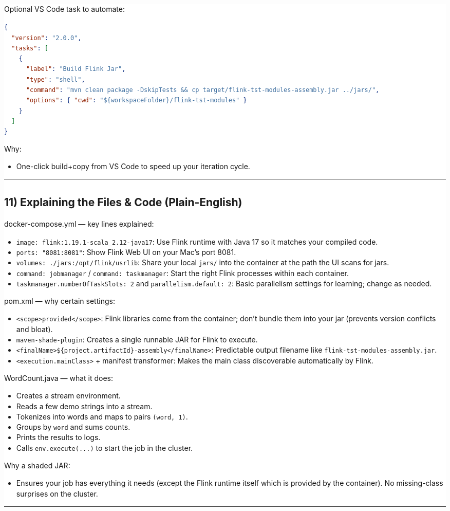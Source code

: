 Optional VS Code task to automate:
```json
{
  "version": "2.0.0",
  "tasks": [
    {
      "label": "Build Flink Jar",
      "type": "shell",
      "command": "mvn clean package -DskipTests && cp target/flink-tst-modules-assembly.jar ../jars/",
      "options": { "cwd": "${workspaceFolder}/flink-tst-modules" }
    }
  ]
}
```
Why:
- One-click build+copy from VS Code to speed up your iteration cycle.

---

## 11) Explaining the Files & Code (Plain-English)

docker-compose.yml — key lines explained:
- `image: flink:1.19.1-scala_2.12-java17`: Use Flink runtime with Java 17 so it matches your compiled code.
- `ports: "8081:8081"`: Show Flink Web UI on your Mac’s port 8081.
- `volumes: ./jars:/opt/flink/usrlib`: Share your local `jars/` into the container at the path the UI scans for jars.
- `command: jobmanager` / `command: taskmanager`: Start the right Flink processes within each container.
- `taskmanager.numberOfTaskSlots: 2` and `parallelism.default: 2`: Basic parallelism settings for learning; change as needed.

pom.xml — why certain settings:
- `<scope>provided</scope>`: Flink libraries come from the container; don’t bundle them into your jar (prevents version conflicts and bloat).
- `maven-shade-plugin`: Creates a single runnable JAR for Flink to execute.
- `<finalName>${project.artifactId}-assembly</finalName>`: Predictable output filename like `flink-tst-modules-assembly.jar`.
- `<execution.mainClass>` + manifest transformer: Makes the main class discoverable automatically by Flink.

WordCount.java — what it does:
- Creates a stream environment.
- Reads a few demo strings into a stream.
- Tokenizes into words and maps to pairs `(word, 1)`.
- Groups by `word` and sums counts.
- Prints the results to logs.
- Calls `env.execute(...)` to start the job in the cluster.

Why a shaded JAR:
- Ensures your job has everything it needs (except the Flink runtime itself which is provided by the container). No missing-class surprises on the cluster.

---